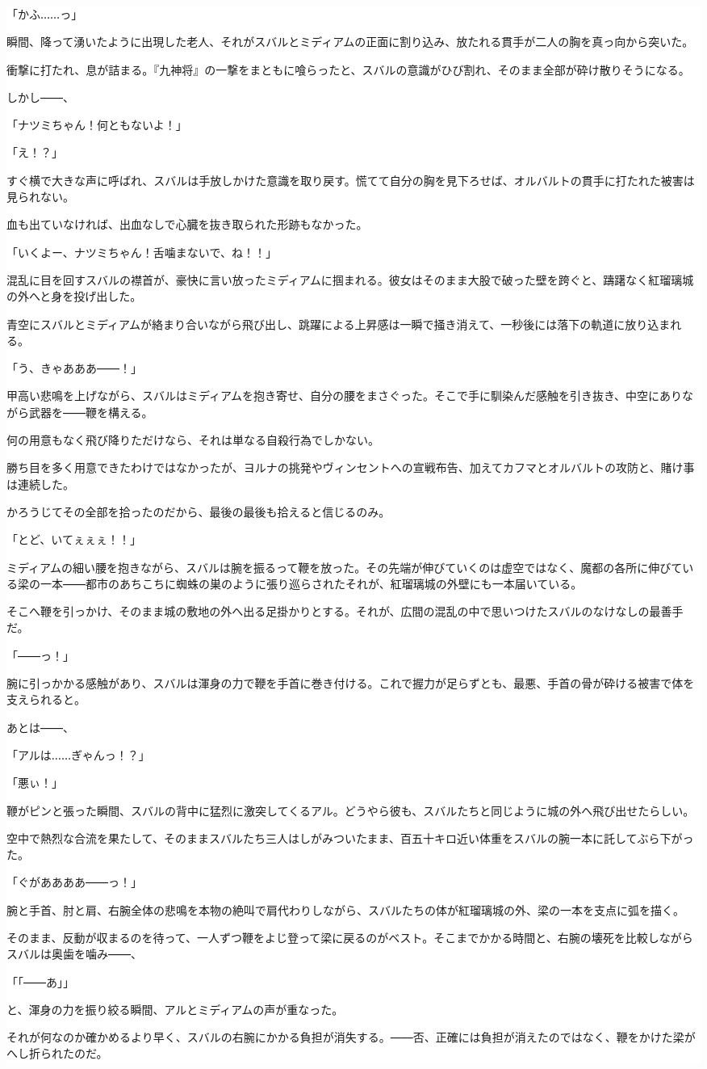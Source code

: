 「かふ……っ」

瞬間、降って湧いたように出現した老人、それがスバルとミディアムの正面に割り込み、放たれる貫手が二人の胸を真っ向から突いた。

衝撃に打たれ、息が詰まる。『九神将』の一撃をまともに喰らったと、スバルの意識がひび割れ、そのまま全部が砕け散りそうになる。

しかし――、

「ナツミちゃん！何ともないよ！」

「え！？」

すぐ横で大きな声に呼ばれ、スバルは手放しかけた意識を取り戻す。慌てて自分の胸を見下ろせば、オルバルトの貫手に打たれた被害は見られない。

血も出ていなければ、出血なしで心臓を抜き取られた形跡もなかった。

「いくよー、ナツミちゃん！舌噛まないで、ね！！」

混乱に目を回すスバルの襟首が、豪快に言い放ったミディアムに掴まれる。彼女はそのまま大股で破った壁を跨ぐと、躊躇なく紅瑠璃城の外へと身を投げ出した。

青空にスバルとミディアムが絡まり合いながら飛び出し、跳躍による上昇感は一瞬で掻き消えて、一秒後には落下の軌道に放り込まれる。

「う、きゃあああ――！」

甲高い悲鳴を上げながら、スバルはミディアムを抱き寄せ、自分の腰をまさぐった。そこで手に馴染んだ感触を引き抜き、中空にありながら武器を――鞭を構える。

何の用意もなく飛び降りただけなら、それは単なる自殺行為でしかない。

勝ち目を多く用意できたわけではなかったが、ヨルナの挑発やヴィンセントへの宣戦布告、加えてカフマとオルバルトの攻防と、賭け事は連続した。

かろうじてその全部を拾ったのだから、最後の最後も拾えると信じるのみ。

「とど、いてぇぇぇ！！」

ミディアムの細い腰を抱きながら、スバルは腕を振るって鞭を放った。その先端が伸びていくのは虚空ではなく、魔都の各所に伸びている梁の一本――都市のあちこちに蜘蛛の巣のように張り巡らされたそれが、紅瑠璃城の外壁にも一本届いている。

そこへ鞭を引っかけ、そのまま城の敷地の外へ出る足掛かりとする。それが、広間の混乱の中で思いつけたスバルのなけなしの最善手だ。

「――っ！」

腕に引っかかる感触があり、スバルは渾身の力で鞭を手首に巻き付ける。これで握力が足らずとも、最悪、手首の骨が砕ける被害で体を支えられると。

あとは――、

「アルは……ぎゃんっ！？」

「悪ぃ！」

鞭がピンと張った瞬間、スバルの背中に猛烈に激突してくるアル。どうやら彼も、スバルたちと同じように城の外へ飛び出せたらしい。

空中で熱烈な合流を果たして、そのままスバルたち三人はしがみついたまま、百五十キロ近い体重をスバルの腕一本に託してぶら下がった。

「ぐがああああ――っ！」

腕と手首、肘と肩、右腕全体の悲鳴を本物の絶叫で肩代わりしながら、スバルたちの体が紅瑠璃城の外、梁の一本を支点に弧を描く。

そのまま、反動が収まるのを待って、一人ずつ鞭をよじ登って梁に戻るのがベスト。そこまでかかる時間と、右腕の壊死を比較しながらスバルは奥歯を噛み――、

「「――あ」」

と、渾身の力を振り絞る瞬間、アルとミディアムの声が重なった。

それが何なのか確かめるより早く、スバルの右腕にかかる負担が消失する。――否、正確には負担が消えたのではなく、鞭をかけた梁がへし折られたのだ。
